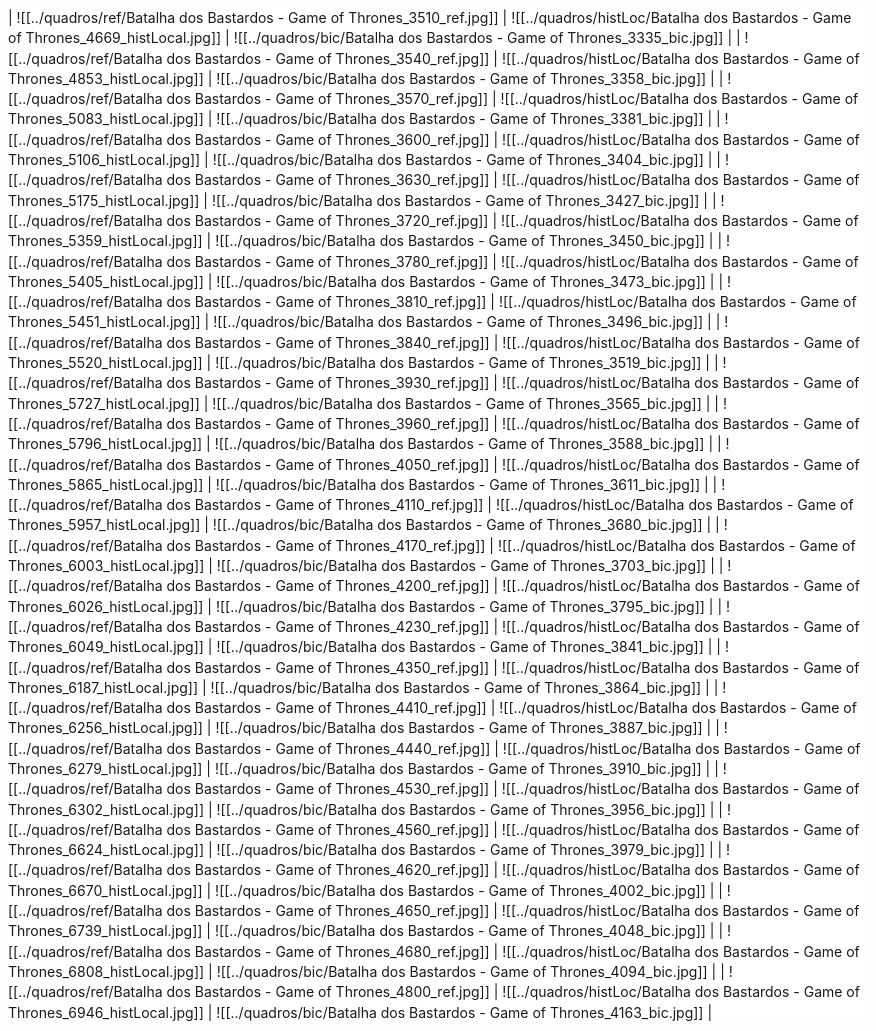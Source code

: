 | ![[../quadros/ref/Batalha dos Bastardos - Game of Thrones_3510_ref.jpg]] | ![[../quadros/histLoc/Batalha dos Bastardos - Game of Thrones_4669_histLocal.jpg]] | ![[../quadros/bic/Batalha dos Bastardos - Game of Thrones_3335_bic.jpg]] |
| ![[../quadros/ref/Batalha dos Bastardos - Game of Thrones_3540_ref.jpg]] | ![[../quadros/histLoc/Batalha dos Bastardos - Game of Thrones_4853_histLocal.jpg]] | ![[../quadros/bic/Batalha dos Bastardos - Game of Thrones_3358_bic.jpg]] |
| ![[../quadros/ref/Batalha dos Bastardos - Game of Thrones_3570_ref.jpg]] | ![[../quadros/histLoc/Batalha dos Bastardos - Game of Thrones_5083_histLocal.jpg]] | ![[../quadros/bic/Batalha dos Bastardos - Game of Thrones_3381_bic.jpg]] |
| ![[../quadros/ref/Batalha dos Bastardos - Game of Thrones_3600_ref.jpg]] | ![[../quadros/histLoc/Batalha dos Bastardos - Game of Thrones_5106_histLocal.jpg]] | ![[../quadros/bic/Batalha dos Bastardos - Game of Thrones_3404_bic.jpg]] |
| ![[../quadros/ref/Batalha dos Bastardos - Game of Thrones_3630_ref.jpg]] | ![[../quadros/histLoc/Batalha dos Bastardos - Game of Thrones_5175_histLocal.jpg]] | ![[../quadros/bic/Batalha dos Bastardos - Game of Thrones_3427_bic.jpg]] |
| ![[../quadros/ref/Batalha dos Bastardos - Game of Thrones_3720_ref.jpg]] | ![[../quadros/histLoc/Batalha dos Bastardos - Game of Thrones_5359_histLocal.jpg]] | ![[../quadros/bic/Batalha dos Bastardos - Game of Thrones_3450_bic.jpg]] |
| ![[../quadros/ref/Batalha dos Bastardos - Game of Thrones_3780_ref.jpg]] | ![[../quadros/histLoc/Batalha dos Bastardos - Game of Thrones_5405_histLocal.jpg]] | ![[../quadros/bic/Batalha dos Bastardos - Game of Thrones_3473_bic.jpg]] |
| ![[../quadros/ref/Batalha dos Bastardos - Game of Thrones_3810_ref.jpg]] | ![[../quadros/histLoc/Batalha dos Bastardos - Game of Thrones_5451_histLocal.jpg]] | ![[../quadros/bic/Batalha dos Bastardos - Game of Thrones_3496_bic.jpg]] |
| ![[../quadros/ref/Batalha dos Bastardos - Game of Thrones_3840_ref.jpg]] | ![[../quadros/histLoc/Batalha dos Bastardos - Game of Thrones_5520_histLocal.jpg]] | ![[../quadros/bic/Batalha dos Bastardos - Game of Thrones_3519_bic.jpg]] |
| ![[../quadros/ref/Batalha dos Bastardos - Game of Thrones_3930_ref.jpg]] | ![[../quadros/histLoc/Batalha dos Bastardos - Game of Thrones_5727_histLocal.jpg]] | ![[../quadros/bic/Batalha dos Bastardos - Game of Thrones_3565_bic.jpg]] |
| ![[../quadros/ref/Batalha dos Bastardos - Game of Thrones_3960_ref.jpg]] | ![[../quadros/histLoc/Batalha dos Bastardos - Game of Thrones_5796_histLocal.jpg]] | ![[../quadros/bic/Batalha dos Bastardos - Game of Thrones_3588_bic.jpg]] |
| ![[../quadros/ref/Batalha dos Bastardos - Game of Thrones_4050_ref.jpg]] | ![[../quadros/histLoc/Batalha dos Bastardos - Game of Thrones_5865_histLocal.jpg]] | ![[../quadros/bic/Batalha dos Bastardos - Game of Thrones_3611_bic.jpg]] |
| ![[../quadros/ref/Batalha dos Bastardos - Game of Thrones_4110_ref.jpg]] | ![[../quadros/histLoc/Batalha dos Bastardos - Game of Thrones_5957_histLocal.jpg]] | ![[../quadros/bic/Batalha dos Bastardos - Game of Thrones_3680_bic.jpg]] |
| ![[../quadros/ref/Batalha dos Bastardos - Game of Thrones_4170_ref.jpg]] | ![[../quadros/histLoc/Batalha dos Bastardos - Game of Thrones_6003_histLocal.jpg]] | ![[../quadros/bic/Batalha dos Bastardos - Game of Thrones_3703_bic.jpg]] |
| ![[../quadros/ref/Batalha dos Bastardos - Game of Thrones_4200_ref.jpg]] | ![[../quadros/histLoc/Batalha dos Bastardos - Game of Thrones_6026_histLocal.jpg]] | ![[../quadros/bic/Batalha dos Bastardos - Game of Thrones_3795_bic.jpg]] |
| ![[../quadros/ref/Batalha dos Bastardos - Game of Thrones_4230_ref.jpg]] | ![[../quadros/histLoc/Batalha dos Bastardos - Game of Thrones_6049_histLocal.jpg]] | ![[../quadros/bic/Batalha dos Bastardos - Game of Thrones_3841_bic.jpg]] |
| ![[../quadros/ref/Batalha dos Bastardos - Game of Thrones_4350_ref.jpg]] | ![[../quadros/histLoc/Batalha dos Bastardos - Game of Thrones_6187_histLocal.jpg]] | ![[../quadros/bic/Batalha dos Bastardos - Game of Thrones_3864_bic.jpg]] |
| ![[../quadros/ref/Batalha dos Bastardos - Game of Thrones_4410_ref.jpg]] | ![[../quadros/histLoc/Batalha dos Bastardos - Game of Thrones_6256_histLocal.jpg]] | ![[../quadros/bic/Batalha dos Bastardos - Game of Thrones_3887_bic.jpg]] |
| ![[../quadros/ref/Batalha dos Bastardos - Game of Thrones_4440_ref.jpg]] | ![[../quadros/histLoc/Batalha dos Bastardos - Game of Thrones_6279_histLocal.jpg]] | ![[../quadros/bic/Batalha dos Bastardos - Game of Thrones_3910_bic.jpg]] |
| ![[../quadros/ref/Batalha dos Bastardos - Game of Thrones_4530_ref.jpg]] | ![[../quadros/histLoc/Batalha dos Bastardos - Game of Thrones_6302_histLocal.jpg]] | ![[../quadros/bic/Batalha dos Bastardos - Game of Thrones_3956_bic.jpg]] |
| ![[../quadros/ref/Batalha dos Bastardos - Game of Thrones_4560_ref.jpg]] | ![[../quadros/histLoc/Batalha dos Bastardos - Game of Thrones_6624_histLocal.jpg]] | ![[../quadros/bic/Batalha dos Bastardos - Game of Thrones_3979_bic.jpg]] |
| ![[../quadros/ref/Batalha dos Bastardos - Game of Thrones_4620_ref.jpg]] | ![[../quadros/histLoc/Batalha dos Bastardos - Game of Thrones_6670_histLocal.jpg]] | ![[../quadros/bic/Batalha dos Bastardos - Game of Thrones_4002_bic.jpg]] |
| ![[../quadros/ref/Batalha dos Bastardos - Game of Thrones_4650_ref.jpg]] | ![[../quadros/histLoc/Batalha dos Bastardos - Game of Thrones_6739_histLocal.jpg]] | ![[../quadros/bic/Batalha dos Bastardos - Game of Thrones_4048_bic.jpg]] |
| ![[../quadros/ref/Batalha dos Bastardos - Game of Thrones_4680_ref.jpg]] | ![[../quadros/histLoc/Batalha dos Bastardos - Game of Thrones_6808_histLocal.jpg]] | ![[../quadros/bic/Batalha dos Bastardos - Game of Thrones_4094_bic.jpg]] |
| ![[../quadros/ref/Batalha dos Bastardos - Game of Thrones_4800_ref.jpg]] | ![[../quadros/histLoc/Batalha dos Bastardos - Game of Thrones_6946_histLocal.jpg]] | ![[../quadros/bic/Batalha dos Bastardos - Game of Thrones_4163_bic.jpg]] |